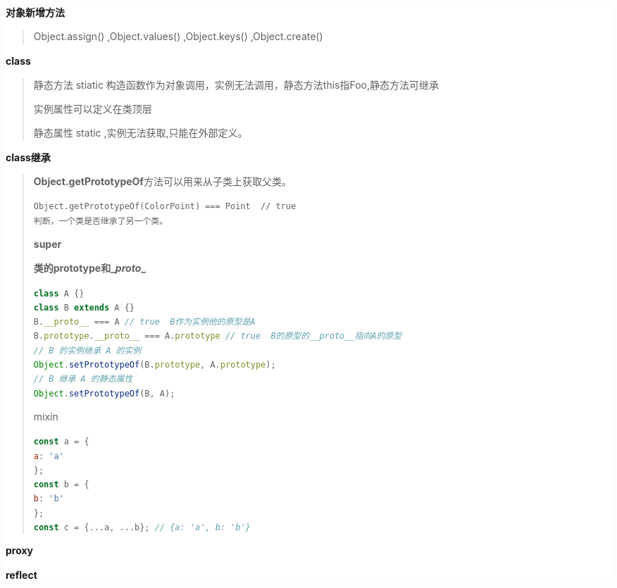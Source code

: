 **对象新增方法**

> Object.assign() ,Object.values() ,Object.keys() ,Object.create()

**class**

> 静态方法 stiatic 构造函数作为对象调用，实例无法调用，静态方法this指Foo,静态方法可继承
>
> 实例属性可以定义在类顶层
>
> 静态属性 static ,实例无法获取,只能在外部定义。

**class继承**

> **Object.getPrototypeOf**方法可以用来从子类上获取父类。 
>
> ```
> Object.getPrototypeOf(ColorPoint) === Point  // true
> 判断，一个类是否继承了另一个类。
> ```
>
> **super**
>
> **类的prototype和\__proto__**
>
> ```js
> class A {}
> class B extends A {}
> B.__proto__ === A // true  B作为实例他的原型是A
> B.prototype.__proto__ === A.prototype // true  B的原型的__proto__指向A的原型
> // B 的实例继承 A 的实例
> Object.setPrototypeOf(B.prototype, A.prototype); 
> // B 继承 A 的静态属性
> Object.setPrototypeOf(B, A);
> 
> ```
>
> mixin
>
> ```js
> const a = {
> a: 'a'
> };
> const b = {
> b: 'b'
> };
> const c = {...a, ...b}; // {a: 'a', b: 'b'}
> ```
>
> 

**proxy**

**reflect**
